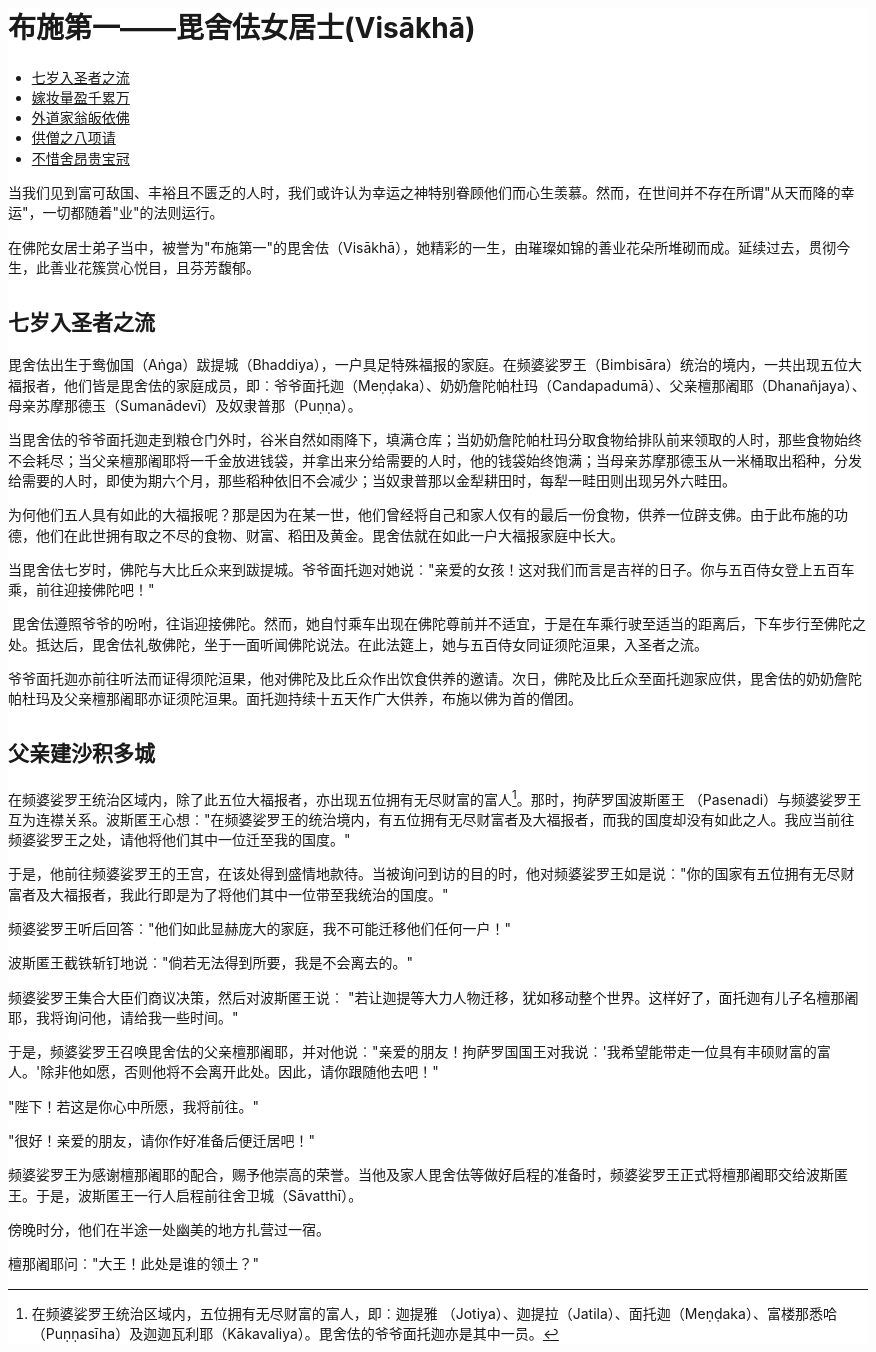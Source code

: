 # 布施第一——毘舍佉女居士(Visākhā)
- [七岁入圣者之流](#2.3-1)
- [嫁妆量盈千累万](#2.3-2)
- [外道家翁皈依佛](#2.3-3)
- [供僧之八项请](#2.3-4)
- [不惜舍昂贵宝冠](#2.3-5)

当我们见到富可敌国、丰裕且不匮乏的人时，我们或许认为幸运之神特别眷顾他们而心生羡慕。然而，在世间并不存在所谓"从天而降的幸运"，一切都随着"业"的法则运行。

在佛陀女居士弟子当中，被誉为"布施第一"的毘舍佉（Visākhā），她精彩的一生，由璀璨如锦的善业花朵所堆砌而成。延续过去，贯彻今生，此善业花簇赏心悦目，且芬芳馥郁。 

<span id="2.3-1"></span>
## 七岁入圣者之流
<iframe frameborder="0" marginwidth="0" marginheight="0" width=500 height=86 src="./mp3/2.3-1.mp3"></iframe>

毘舍佉出生于鸯伽国（Aṅga）跋提城（Bhaddiya），一户具足特殊福报的家庭。在频婆娑罗王（Bimbisāra）统治的境内，一共出现五位大福报者，他们皆是毘舍佉的家庭成员，即︰爷爷面托迦（Meṇḍaka）、奶奶詹陀帕杜玛（Candapadumā）、父亲檀那阇耶（Dhanañjaya）、母亲苏摩那德玉（Sumanādevī）及奴隶普那（Puṇṇa）。

当毘舍佉的爷爷面托迦走到粮仓门外时，谷米自然如雨降下，填满仓库；当奶奶詹陀帕杜玛分取食物给排队前来领取的人时，那些食物始终不会耗尽；当父亲檀那阇耶将一千金放进钱袋，并拿出来分给需要的人时，他的钱袋始终饱满；当母亲苏摩那德玉从一米桶取出稻种，分发给需要的人时，即使为期六个月，那些稻种依旧不会减少；当奴隶普那以金犁耕田时，每犁一畦田则出现另外六畦田。

为何他们五人具有如此的大福报呢？那是因为在某一世，他们曾经将自己和家人仅有的最后一份食物，供养一位辟支佛。由于此布施的功德，他们在此世拥有取之不尽的食物、财富、稻田及黄金。毘舍佉就在如此一户大福报家庭中长大。

当毘舍佉七岁时，佛陀与大比丘众来到跋提城。爷爷面托迦对她说︰"亲爱的女孩！这对我们而言是吉祥的日子。你与五百侍女登上五百车乘，前往迎接佛陀吧！"

 毘舍佉遵照爷爷的吩咐，往诣迎接佛陀。然而，她自忖乘车出现在佛陀尊前并不适宜，于是在车乘行驶至适当的距离后，下车步行至佛陀之处。抵达后，毘舍佉礼敬佛陀，坐于一面听闻佛陀说法。在此法筵上，她与五百侍女同证须陀洹果，入圣者之流。

爷爷面托迦亦前往听法而证得须陀洹果，他对佛陀及比丘众作出饮食供养的邀请。次日，佛陀及比丘众至面托迦家应供，毘舍佉的奶奶詹陀帕杜玛及父亲檀那阇耶亦证须陀洹果。面托迦持续十五天作广大供养，布施以佛为首的僧团。

## 父亲建沙积多城

在频婆娑罗王统治区域内，除了此五位大福报者，亦出现五位拥有无尽财富的富人[^1]。那时，拘萨罗国波斯匿王 （Pasenadi）与频婆娑罗王互为连襟关系。波斯匿王心想︰"在频婆娑罗王的统治境内，有五位拥有无尽财富者及大福报者，而我的国度却没有如此之人。我应当前往频婆娑罗王之处，请他将他们其中一位迁至我的国度。"

于是，他前往频婆娑罗王的王宫，在该处得到盛情地款待。当被询问到访的目的时，他对频婆娑罗王如是说︰"你的国家有五位拥有无尽财富者及大福报者，我此行即是为了将他们其中一位带至我统治的国度。"

频婆娑罗王听后回答︰"他们如此显赫庞大的家庭，我不可能迁移他们任何一户！" 

波斯匿王截铁斩钉地说︰"倘若无法得到所要，我是不会离去的。"

频婆娑罗王集合大臣们商议决策，然后对波斯匿王说︰ "若让迦提等大力人物迁移，犹如移动整个世界。这样好了，面托迦有儿子名檀那阇耶，我将询问他，请给我一些时间。"

于是，频婆娑罗王召唤毘舍佉的父亲檀那阇耶，并对他说︰"亲爱的朋友！拘萨罗国国王对我说︰'我希望能带走一位具有丰硕财富的富人。'除非他如愿，否则他将不会离开此处。因此，请你跟随他去吧！"

"陛下！若这是你心中所愿，我将前往。"

"很好！亲爱的朋友，请你作好准备后便迁居吧！"

频婆娑罗王为感谢檀那阇耶的配合，赐予他崇高的荣誉。当他及家人毘舍佉等做好启程的准备时，频婆娑罗王正式将檀那阇耶交给波斯匿王。于是，波斯匿王一行人启程前往舍卫城（Sāvatthī）。

傍晚时分，他们在半途一处幽美的地方扎营过一宿。 

檀那阇耶问︰"大王！此处是谁的领土？"


[^1]: 在频婆娑罗王统治区域内，五位拥有无尽财富的富人，即︰迦提雅 （Jotiya）、迦提拉（Jatila）、面托迦（Meṇḍaka）、富楼那悉哈（Puṇṇasīha）及迦迦瓦利耶（Kākavaliya）。毘舍佉的爷爷面托迦亦是其中一员。
[^2]: 五美︰具大福德之女，其发犹如孔雀尾，当发丝被松开滑落时能碰触裙摆， 在尾端卷曲向上，此乃"发美"。嘴唇的颜色极美，犹如鲜红的葫芦，触感柔软，此乃"肉美"。牙齿洁白无间隙，犹如一排直立的钻石或切割均匀的珍珠，这是"齿美"。即使皮肤未使用檀香水或任何化妆品，都像蓝莲花环一般光滑， 又如羯尼迦（Kaṇikāra）花环一样纯白，此乃"肤美"。百看不厌，即使见过无数次，却犹如初次见面一般拥有新鲜之感，此乃"年轻之美" 。
[^7]: 苏碧雅（Suppiyā）被佛陀誉为"看护病人第一女居士"，请参阅第二册第八章"不惜生命，只愿你病愈"。
[^8]: 《法句经》第 53 偈。
[^9]: 《增支部》1 集 259 经。巴利文为"Etadaggaṃ bhikkhave mama sāvikānaṃ upāsikānaṃ dāyikānaṃ yadidaṃ visākhā migāramātā"。